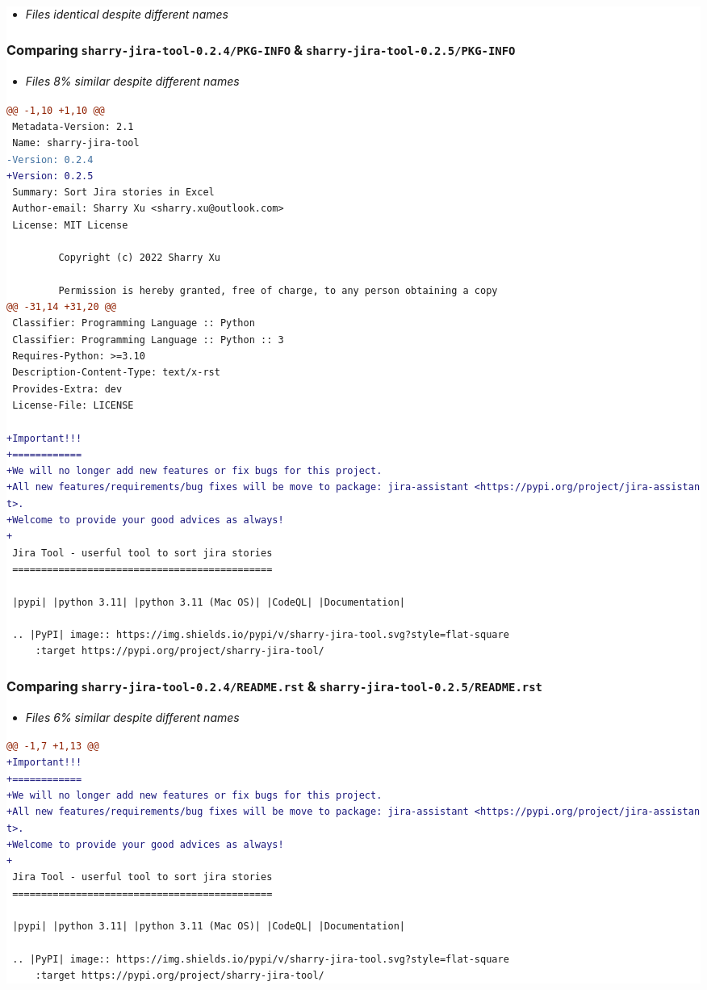  * *Files identical despite different names*

### Comparing `sharry-jira-tool-0.2.4/PKG-INFO` & `sharry-jira-tool-0.2.5/PKG-INFO`

 * *Files 8% similar despite different names*

```diff
@@ -1,10 +1,10 @@
 Metadata-Version: 2.1
 Name: sharry-jira-tool
-Version: 0.2.4
+Version: 0.2.5
 Summary: Sort Jira stories in Excel
 Author-email: Sharry Xu <sharry.xu@outlook.com>
 License: MIT License
         
         Copyright (c) 2022 Sharry Xu
         
         Permission is hereby granted, free of charge, to any person obtaining a copy
@@ -31,14 +31,20 @@
 Classifier: Programming Language :: Python
 Classifier: Programming Language :: Python :: 3
 Requires-Python: >=3.10
 Description-Content-Type: text/x-rst
 Provides-Extra: dev
 License-File: LICENSE
 
+Important!!!
+============
+We will no longer add new features or fix bugs for this project. 
+All new features/requirements/bug fixes will be move to package: jira-assistant <https://pypi.org/project/jira-assistant>.
+Welcome to provide your good advices as always!
+
 Jira Tool - userful tool to sort jira stories
 =============================================
 
 |pypi| |python 3.11| |python 3.11 (Mac OS)| |CodeQL| |Documentation|
 
 .. |PyPI| image:: https://img.shields.io/pypi/v/sharry-jira-tool.svg?style=flat-square
     :target https://pypi.org/project/sharry-jira-tool/
```

### Comparing `sharry-jira-tool-0.2.4/README.rst` & `sharry-jira-tool-0.2.5/README.rst`

 * *Files 6% similar despite different names*

```diff
@@ -1,7 +1,13 @@
+Important!!!
+============
+We will no longer add new features or fix bugs for this project. 
+All new features/requirements/bug fixes will be move to package: jira-assistant <https://pypi.org/project/jira-assistant>.
+Welcome to provide your good advices as always!
+
 Jira Tool - userful tool to sort jira stories
 =============================================
 
 |pypi| |python 3.11| |python 3.11 (Mac OS)| |CodeQL| |Documentation|
 
 .. |PyPI| image:: https://img.shields.io/pypi/v/sharry-jira-tool.svg?style=flat-square
     :target https://pypi.org/project/sharry-jira-tool/
```